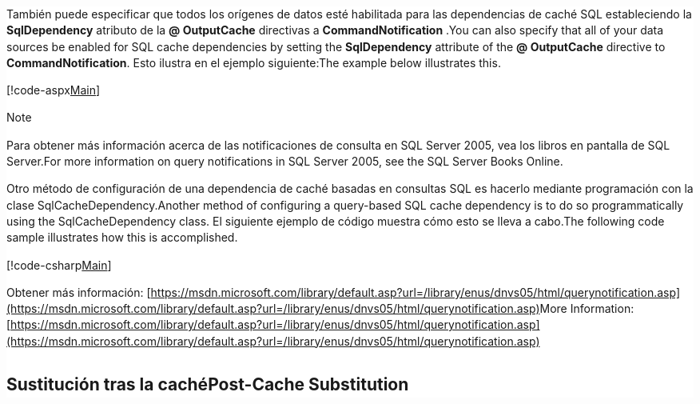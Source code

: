 <span data-ttu-id="80b2f-215">También puede especificar que todos los orígenes de datos esté habilitada para las dependencias de caché SQL estableciendo la **SqlDependency** atributo de la **@ OutputCache** directivas a **CommandNotification** .</span><span class="sxs-lookup"><span data-stu-id="80b2f-215">You can also specify that all of your data sources be enabled for SQL cache dependencies by setting the **SqlDependency** attribute of the **@ OutputCache** directive to **CommandNotification**.</span></span> <span data-ttu-id="80b2f-216">Esto ilustra en el ejemplo siguiente:</span><span class="sxs-lookup"><span data-stu-id="80b2f-216">The example below illustrates this.</span></span>

[!code-aspx[Main](caching/samples/sample13.aspx)]

> [!NOTE]
> <span data-ttu-id="80b2f-217">Para obtener más información acerca de las notificaciones de consulta en SQL Server 2005, vea los libros en pantalla de SQL Server.</span><span class="sxs-lookup"><span data-stu-id="80b2f-217">For more information on query notifications in SQL Server 2005, see the SQL Server Books Online.</span></span>


<span data-ttu-id="80b2f-218">Otro método de configuración de una dependencia de caché basadas en consultas SQL es hacerlo mediante programación con la clase SqlCacheDependency.</span><span class="sxs-lookup"><span data-stu-id="80b2f-218">Another method of configuring a query-based SQL cache dependency is to do so programmatically using the SqlCacheDependency class.</span></span> <span data-ttu-id="80b2f-219">El siguiente ejemplo de código muestra cómo esto se lleva a cabo.</span><span class="sxs-lookup"><span data-stu-id="80b2f-219">The following code sample illustrates how this is accomplished.</span></span>

[!code-csharp[Main](caching/samples/sample14.cs)]

<span data-ttu-id="80b2f-220">Obtener más información: [https://msdn.microsoft.com/library/default.asp?url=/library/enus/dnvs05/html/querynotification.asp](https://msdn.microsoft.com/library/default.asp?url=/library/enus/dnvs05/html/querynotification.asp)</span><span class="sxs-lookup"><span data-stu-id="80b2f-220">More Information: [https://msdn.microsoft.com/library/default.asp?url=/library/enus/dnvs05/html/querynotification.asp](https://msdn.microsoft.com/library/default.asp?url=/library/enus/dnvs05/html/querynotification.asp)</span></span>

## <a name="post-cache-substitution"></a><span data-ttu-id="80b2f-221">Sustitución tras la caché</span><span class="sxs-lookup"><span data-stu-id="80b2f-221">Post-Cache Substitution</span></span>
